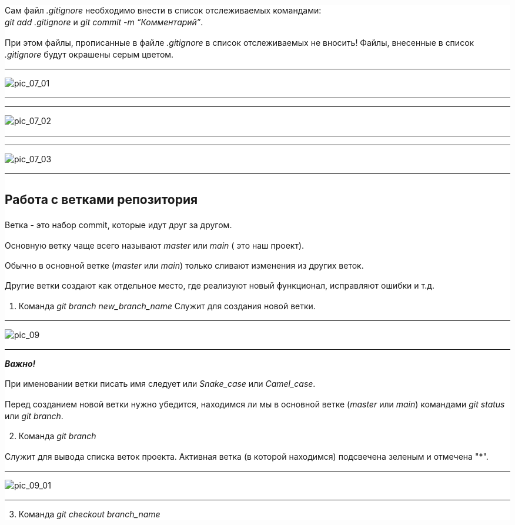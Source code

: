 Сам файл *.gitignore* необходимо внести в список отслеживаемых командами:  
*git add .gitignore* и *git commit -m “Комментарий”*.

При этом файлы, прописанные в файле *.gitignore* в список отслеживаемых не вносить! Файлы, внесенные в список *.gitignore* будут окрашены серым цветом.

---
![pic_07_01](07_01_изобр.jpg)

---

---
![pic_07_02](07_02_изобр.jpg)

---

---
![pic_07_03](07_03_изобр.jpg)

---

## Работа с ветками репозитория

Ветка - это набор commit, которые идут друг за другом. 

Основную ветку чаще всего называют *master* или *main* ( это наш проект).

Обычно в основной ветке (*master* или *main*) только сливают изменения из других веток.

Другие ветки создают как отдельное место, где реализуют новый функционал, исправляют ошибки и т.д.

1. Команда *git branch new_branch_name*
Служит для создания новой ветки.
---
![pic_09](09_git_branch_b_name.jpg)

---

***Важно!*** 

При именовании ветки писать имя следует или *Snake_case* или *Camel_case*.

Перед созданием новой ветки нужно убедится, находимся ли мы в основной ветке (*master* или *main*) командами *git status* или *git branch*.

2. Команда *git branch*

Служит для вывода списка веток проекта. Активная ветка (в которой находимся) подсвечена зеленым и отмечена "*".

---
![pic_09_01](09_01_git_branch_B.jpg)

---
3. Команда *git checkout branch_name*
